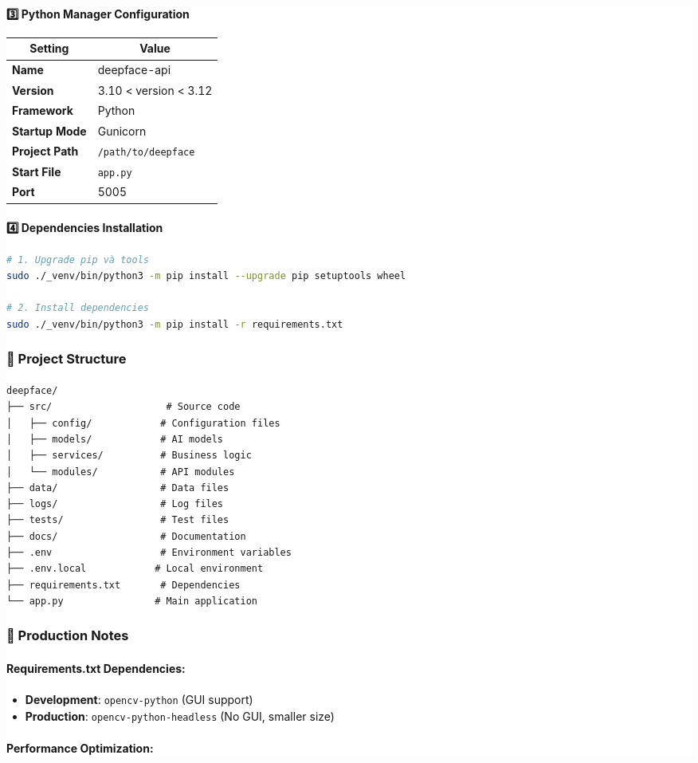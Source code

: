 #### 3️⃣ **Python Manager Configuration**

| Setting          | Value                 |
| ---------------- | --------------------- |
| **Name**         | deepface-api          |
| **Version**      | 3.10 < version < 3.12 |
| **Framework**    | Python                |
| **Startup Mode** | Gunicorn              |
| **Project Path** | `/path/to/deepface`   |
| **Start File**   | `app.py`              |
| **Port**         | 5005                  |

#### 4️⃣ **Dependencies Installation**

```bash
# 1. Upgrade pip và tools
sudo ./_venv/bin/python3 -m pip install --upgrade pip setuptools wheel

# 2. Install dependencies
sudo ./_venv/bin/python3 -m pip install -r requirements.txt
```

### 📁 Project Structure

```
deepface/
├── src/                    # Source code
│   ├── config/            # Configuration files
│   ├── models/            # AI models
│   ├── services/          # Business logic
│   └── modules/           # API modules
├── data/                  # Data files
├── logs/                  # Log files
├── tests/                 # Test files
├── docs/                  # Documentation
├── .env                   # Environment variables
├── .env.local            # Local environment
├── requirements.txt       # Dependencies
└── app.py                # Main application
```

### 🔧 Production Notes

#### Requirements.txt Dependencies:

- **Development**: `opencv-python` (GUI support)
- **Production**: `opencv-python-headless` (No GUI, smaller size)

#### Performance Optimization:
